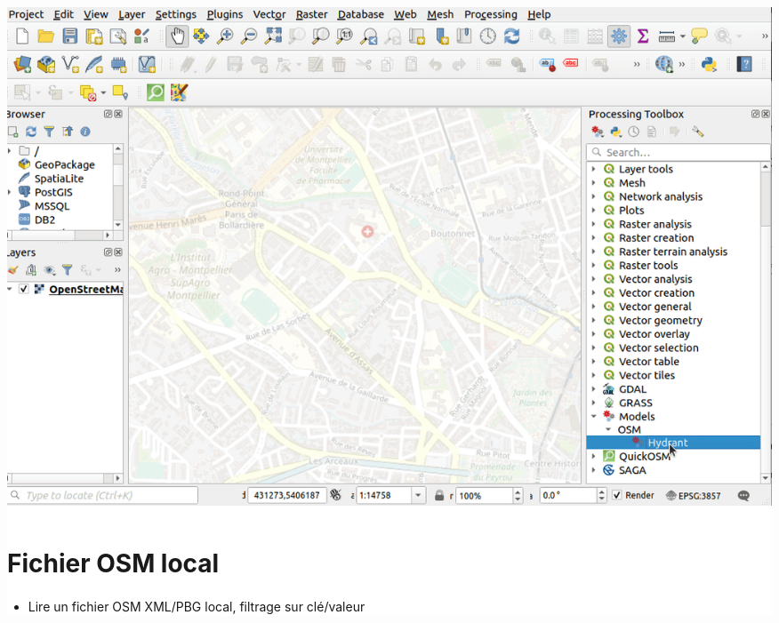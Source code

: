 ![height:400px](media/osm/quickosm-processing.gif)

# Fichier OSM local

* Lire un fichier OSM XML/PBG local, filtrage sur clé/valeur
